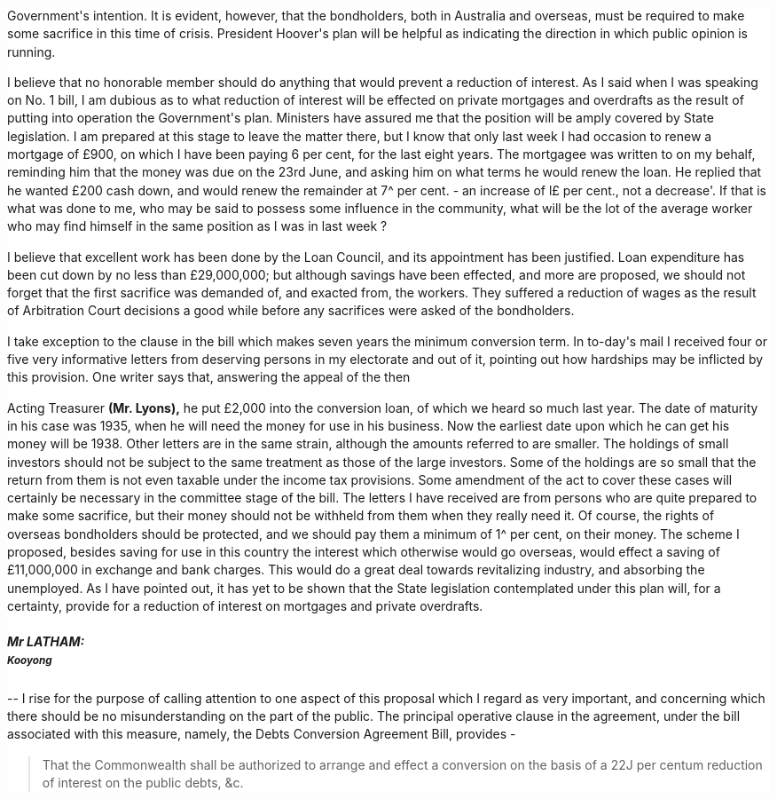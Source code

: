 Government's intention. It is evident, however, that the bondholders, both in Australia and overseas, must be required to make some sacrifice in this time of crisis. President Hoover's plan will be helpful as indicating the direction in which public opinion is running. 

I believe that no honorable member should do anything that would prevent a reduction of interest. As I said when I was speaking on No. 1 bill, I am dubious as to what reduction of interest will be effected on private mortgages and overdrafts as the result of putting into operation the Government's plan. Ministers have assured me that the position will be amply covered by State legislation. I am prepared at this stage to leave the matter there, but I know that only last week I had occasion to renew a mortgage of £900, on which I have been paying 6 per cent, for the last eight years. The mortgagee was written to on my behalf, reminding him that the money was due on the 23rd June, and asking him on what terms he would renew the loan. He replied that he wanted £200 cash down, and would renew the remainder at 7^ per cent. - an increase of l£ per cent., not a decrease'. If that is what was done to me, who may be said to possess some influence in the community, what will be the lot of the average worker who may find himself in the same position as I was in last week ? 

I believe that excellent work has been done by the Loan Council, and its appointment has been justified. Loan expenditure has been cut down by no less than £29,000,000; but although savings have been effected, and more are proposed, we should not forget that the first sacrifice was demanded of, and exacted from, the workers. They suffered a reduction of wages as the result of Arbitration Court decisions a good while before any sacrifices were asked of the bondholders. 

I take exception to the clause in the bill which makes seven years the minimum conversion term. In to-day's mail I received four or five very informative letters from deserving persons in my electorate and out of it, pointing out how hardships may be inflicted by this provision. One writer says that, answering the appeal of the then 

Acting Treasurer  **(Mr. Lyons),**  he put £2,000 into the conversion loan, of which we heard so much last year. The date of maturity in his case was 1935, when he will need the money for use in his business. Now the earliest date upon which he can get his money will be 1938. Other letters are in the same strain, although the amounts referred to are smaller. The holdings of small investors should not be subject to the same treatment as those of the large investors. Some of the holdings are so small that the return from them is not even taxable under the income tax provisions. Some amendment of the act to cover these cases will certainly be necessary in the committee stage of the bill. The letters I have received are from persons who are quite prepared to make some sacrifice, but their money should not be withheld from them when they really need it. Of course, the rights of overseas bondholders should be protected, and we should pay them a minimum of 1^ per cent, on their money. The scheme I proposed, besides saving for use in this country the interest which otherwise would go overseas, would effect a saving of £11,000,000 in exchange and bank charges. This would do a great deal towards revitalizing industry, and absorbing the unemployed. As I have pointed out, it has yet to be shown that the State legislation contemplated under this plan will, for a certainty, provide for a reduction of interest on mortgages and private overdrafts. 

##### Mr LATHAM:<br><small class="text-muted">Kooyong</small>

-- I rise for the purpose of calling attention to one aspect of this proposal which I regard as very important, and concerning which there should be no misunderstanding on the part of the public. The principal operative clause in the agreement, under the bill associated with this measure, namely, the Debts Conversion Agreement Bill, provides - 

  >That the Commonwealth shall be authorized to arrange and effect a conversion on the basis of a 22J per centum reduction of interest on the public debts, &amp;c. 
